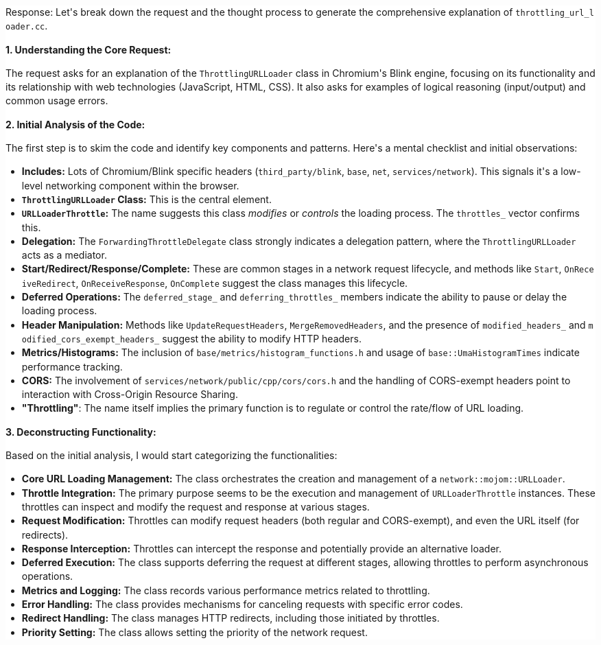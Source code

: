 Response: Let's break down the request and the thought process to generate the comprehensive explanation of `throttling_url_loader.cc`.

**1. Understanding the Core Request:**

The request asks for an explanation of the `ThrottlingURLLoader` class in Chromium's Blink engine, focusing on its functionality and its relationship with web technologies (JavaScript, HTML, CSS). It also asks for examples of logical reasoning (input/output) and common usage errors.

**2. Initial Analysis of the Code:**

The first step is to skim the code and identify key components and patterns. Here's a mental checklist and initial observations:

* **Includes:** Lots of Chromium/Blink specific headers (`third_party/blink`, `base`, `net`, `services/network`). This signals it's a low-level networking component within the browser.
* **`ThrottlingURLLoader` Class:** This is the central element.
* **`URLLoaderThrottle`:**  The name suggests this class *modifies* or *controls* the loading process. The `throttles_` vector confirms this.
* **Delegation:**  The `ForwardingThrottleDelegate` class strongly indicates a delegation pattern, where the `ThrottlingURLLoader` acts as a mediator.
* **Start/Redirect/Response/Complete:** These are common stages in a network request lifecycle, and methods like `Start`, `OnReceiveRedirect`, `OnReceiveResponse`, `OnComplete` suggest the class manages this lifecycle.
* **Deferred Operations:**  The `deferred_stage_` and `deferring_throttles_` members indicate the ability to pause or delay the loading process.
* **Header Manipulation:** Methods like `UpdateRequestHeaders`, `MergeRemovedHeaders`, and the presence of `modified_headers_` and `modified_cors_exempt_headers_` suggest the ability to modify HTTP headers.
* **Metrics/Histograms:** The inclusion of `base/metrics/histogram_functions.h` and usage of `base::UmaHistogramTimes` indicate performance tracking.
* **CORS:** The involvement of `services/network/public/cpp/cors/cors.h` and the handling of CORS-exempt headers point to interaction with Cross-Origin Resource Sharing.
* **"Throttling"**: The name itself implies the primary function is to regulate or control the rate/flow of URL loading.

**3. Deconstructing Functionality:**

Based on the initial analysis, I would start categorizing the functionalities:

* **Core URL Loading Management:** The class orchestrates the creation and management of a `network::mojom::URLLoader`.
* **Throttle Integration:** The primary purpose seems to be the execution and management of `URLLoaderThrottle` instances. These throttles can inspect and modify the request and response at various stages.
* **Request Modification:**  Throttles can modify request headers (both regular and CORS-exempt), and even the URL itself (for redirects).
* **Response Interception:** Throttles can intercept the response and potentially provide an alternative loader.
* **Deferred Execution:** The class supports deferring the request at different stages, allowing throttles to perform asynchronous operations.
* **Metrics and Logging:** The class records various performance metrics related to throttling.
* **Error Handling:** The class provides mechanisms for canceling requests with specific error codes.
* **Redirect Handling:** The class manages HTTP redirects, including those initiated by throttles.
* **Priority Setting:** The class allows setting the priority of the network request.
